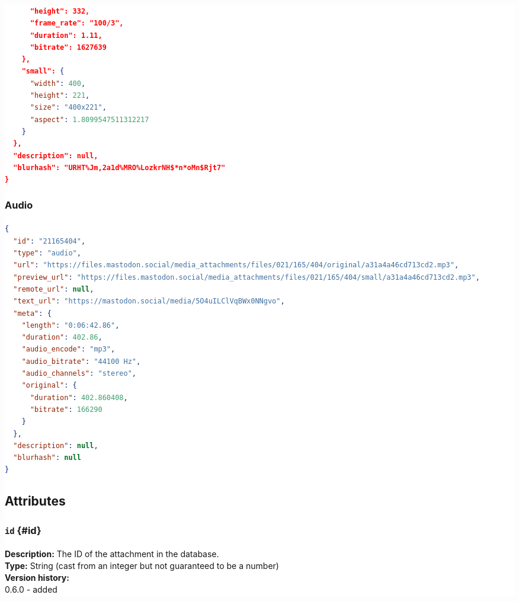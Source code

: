 ```json
      "height": 332,
      "frame_rate": "100/3",
      "duration": 1.11,
      "bitrate": 1627639
    },
    "small": {
      "width": 400,
      "height": 221,
      "size": "400x221",
      "aspect": 1.8099547511312217
    }
  },
  "description": null,
  "blurhash": "URHT%Jm,2a1d%MRO%LozkrNH$*n*oMn$Rjt7"
}
```

### Audio

```json
{
  "id": "21165404",
  "type": "audio",
  "url": "https://files.mastodon.social/media_attachments/files/021/165/404/original/a31a4a46cd713cd2.mp3",
  "preview_url": "https://files.mastodon.social/media_attachments/files/021/165/404/small/a31a4a46cd713cd2.mp3",
  "remote_url": null,
  "text_url": "https://mastodon.social/media/5O4uILClVqBWx0NNgvo",
  "meta": {
    "length": "0:06:42.86",
    "duration": 402.86,
    "audio_encode": "mp3",
    "audio_bitrate": "44100 Hz",
    "audio_channels": "stereo",
    "original": {
      "duration": 402.860408,
      "bitrate": 166290
    }
  },
  "description": null,
  "blurhash": null
}
```

## Attributes

### `id` {#id}

**Description:** The ID of the attachment in the database.\
**Type:** String (cast from an integer but not guaranteed to be a number)\
**Version history:**\
0.6.0 - added
